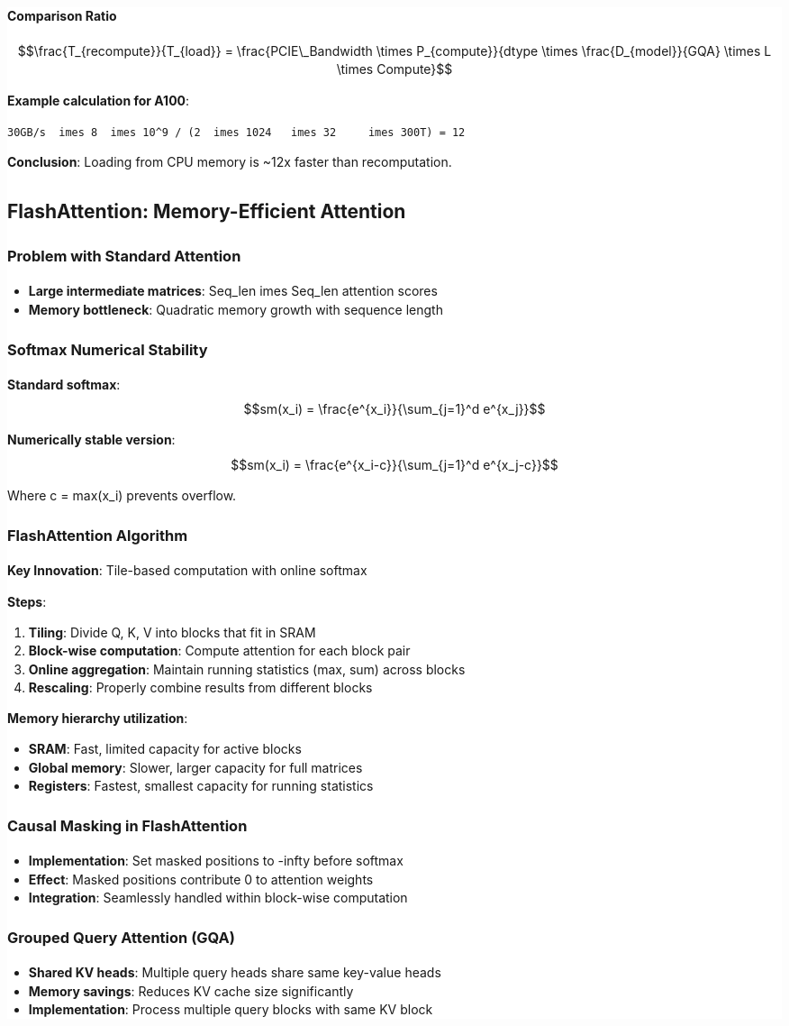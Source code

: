 #### Comparison Ratio

$$\frac{T_{recompute}}{T_{load}} = \frac{PCIE\_Bandwidth \times P_{compute}}{dtype \times \frac{D_{model}}{GQA} \times L \times Compute}$$

**Example calculation for A100**:

```
30GB/s 	imes 8 	imes 10^9 / (2 	imes 1024 	imes 32 	imes 300T) = 12
```

**Conclusion**: Loading from CPU memory is ~12x faster than recomputation.

## FlashAttention: Memory-Efficient Attention

### Problem with Standard Attention

- **Large intermediate matrices**: Seq_len imes Seq_len attention scores
- **Memory bottleneck**: Quadratic memory growth with sequence length

### Softmax Numerical Stability

**Standard softmax**:
$$sm(x_i) = \frac{e^{x_i}}{\sum_{j=1}^d e^{x_j}}$$

**Numerically stable version**:
$$sm(x_i) = \frac{e^{x_i-c}}{\sum_{j=1}^d e^{x_j-c}}$$

Where c = max(x_i) prevents overflow.

### FlashAttention Algorithm

**Key Innovation**: Tile-based computation with online softmax

**Steps**:

1. **Tiling**: Divide Q, K, V into blocks that fit in SRAM
2. **Block-wise computation**: Compute attention for each block pair
3. **Online aggregation**: Maintain running statistics (max, sum) across blocks
4. **Rescaling**: Properly combine results from different blocks

**Memory hierarchy utilization**:

- **SRAM**: Fast, limited capacity for active blocks
- **Global memory**: Slower, larger capacity for full matrices
- **Registers**: Fastest, smallest capacity for running statistics

### Causal Masking in FlashAttention

- **Implementation**: Set masked positions to -infty before softmax
- **Effect**: Masked positions contribute 0 to attention weights
- **Integration**: Seamlessly handled within block-wise computation

### Grouped Query Attention (GQA)

- **Shared KV heads**: Multiple query heads share same key-value heads
- **Memory savings**: Reduces KV cache size significantly
- **Implementation**: Process multiple query blocks with same KV block
